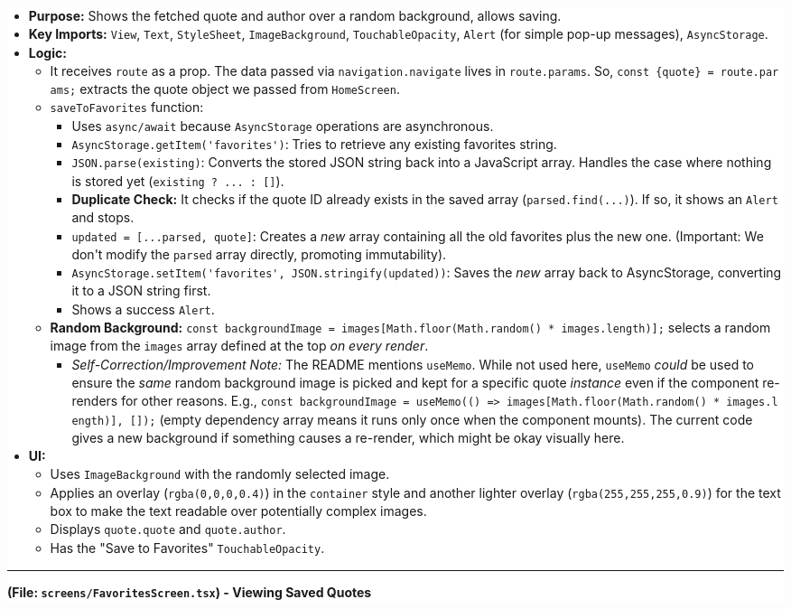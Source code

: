 *   **Purpose:** Shows the fetched quote and author over a random background, allows saving.
*   **Key Imports:** `View`, `Text`, `StyleSheet`, `ImageBackground`, `TouchableOpacity`, `Alert` (for simple pop-up messages), `AsyncStorage`.
*   **Logic:**
    *   It receives `route` as a prop. The data passed via `navigation.navigate` lives in `route.params`. So, `const {quote} = route.params;` extracts the quote object we passed from `HomeScreen`.
    *   `saveToFavorites` function:
        *   Uses `async/await` because `AsyncStorage` operations are asynchronous.
        *   `AsyncStorage.getItem('favorites')`: Tries to retrieve any existing favorites string.
        *   `JSON.parse(existing)`: Converts the stored JSON string back into a JavaScript array. Handles the case where nothing is stored yet (`existing ? ... : []`).
        *   **Duplicate Check:** It checks if the quote ID already exists in the saved array (`parsed.find(...)`). If so, it shows an `Alert` and stops.
        *   `updated = [...parsed, quote]`: Creates a *new* array containing all the old favorites plus the new one. (Important: We don't modify the `parsed` array directly, promoting immutability).
        *   `AsyncStorage.setItem('favorites', JSON.stringify(updated))`: Saves the *new* array back to AsyncStorage, converting it to a JSON string first.
        *   Shows a success `Alert`.
    *   **Random Background:** `const backgroundImage = images[Math.floor(Math.random() * images.length)];` selects a random image from the `images` array defined at the top *on every render*.
        *   *Self-Correction/Improvement Note:* The README mentions `useMemo`. While not used here, `useMemo` *could* be used to ensure the *same* random background image is picked and kept for a specific quote *instance* even if the component re-renders for other reasons. E.g., `const backgroundImage = useMemo(() => images[Math.floor(Math.random() * images.length)], []);` (empty dependency array means it runs only once when the component mounts). The current code gives a new background if something causes a re-render, which might be okay visually here.
*   **UI:**
    *   Uses `ImageBackground` with the randomly selected image.
    *   Applies an overlay (`rgba(0,0,0,0.4)`) in the `container` style and another lighter overlay (`rgba(255,255,255,0.9)`) for the text box to make the text readable over potentially complex images.
    *   Displays `quote.quote` and `quote.author`.
    *   Has the "Save to Favorites" `TouchableOpacity`.

---

**(File: `screens/FavoritesScreen.tsx`) - Viewing Saved Quotes**
